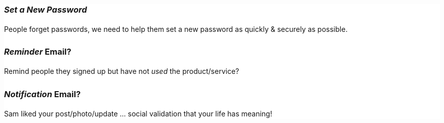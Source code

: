 ### *Set a New Password*

People forget passwords, we need to help them
set a new password as quickly & securely as possible.

### *Reminder* Email?

Remind people they signed up but have not *used* the product/service?

### *Notification* Email?

Sam liked your post/photo/update ...
social validation that your life has meaning!
